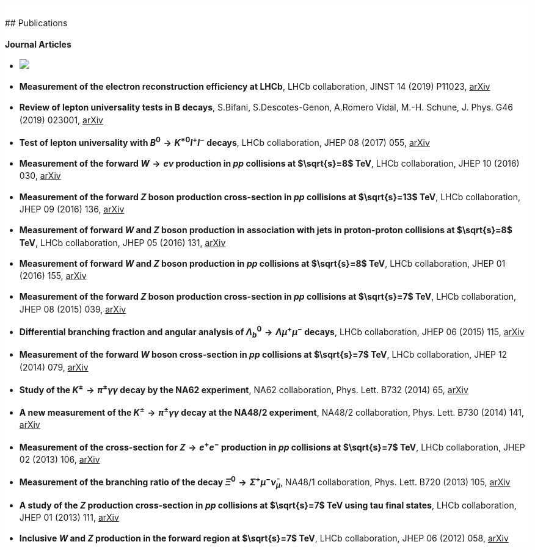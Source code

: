 <br>
## Publications

**Journal Articles**

- [<img src="../_images/inspire.png" height="50">](https://inspirehep.net/literature?sort=mostrecent&size=25&page=1&q=find%20eprint%201909.02957%20or%20eprint%201812.07638%20or%20eprint%201809.06229%20or%20eprint%201808.08865%20or%20eprint%201705.05802%20or%20eprint%201608.01484%20or%20eprint%201607.06495%20or%20eprint%201605.00951%20or%20eprint%201511.08039%20or%20eprint%201505.07024%20or%20eprint%201503.07138%20or%20eprint%201408.4354%20or%20eprint%201402.4334%20or%20eprint%201310.5499%20or%20eprint%201212.4620%20or%20eprint%201212.3131%20or%20eprint%201210.6289%20or%20eprint%201204.1620%20or%20eprint%201004.0494)

- **Measurement of the electron reconstruction efficiency at LHCb**, LHCb collaboration, JINST 14 (2019) P11023, [arXiv](http://arxiv.org/abs/1909.02957)

- **Review of lepton universality tests in B decays**, S.Bifani, S.Descotes-Genon, A.Romero Vidal, M.-H. Schune, J. Phys. G46 (2019) 023001, [arXiv](https://arxiv.org/abs/1809.06229)

- **Test of lepton universality with $B^{0} \rightarrow K^{*0}l^{+}l^{-}$ decays**, LHCb collaboration, JHEP 08 (2017) 055, [arXiv](http://arxiv.org/abs/1705.05802)

- **Measurement of the forward $W \rightarrow e \nu$ production in $pp$ collisions at $\sqrt{s}=8$ TeV**, LHCb collaboration, JHEP 10 (2016) 030, [arXiv](http://arxiv.org/abs/1608.01484)

- **Measurement of the forward $Z$ boson production cross-section in $pp$ collisions at $\sqrt{s}=13$ TeV**, LHCb collaboration, JHEP 09 (2016) 136, [arXiv](http://arxiv.org/abs/1607.06495)

- **Measurement of forward $W$ and $Z$ boson production in association with jets in proton-proton collisions at $\sqrt{s}=8$ TeV**, LHCb collaboration, JHEP 05 (2016) 131, [arXiv](http://arxiv.org/abs/1605.00951)

- **Measurement of forward $W$ and $Z$ boson production in $pp$ collisions at $\sqrt{s}=8$ TeV**, LHCb collaboration, JHEP 01 (2016) 155, [arXiv](http://arxiv.org/abs/1511.08039)

- **Measurement of the forward $Z$ boson production cross-section in $pp$ collisions at $\sqrt{s}=7$ TeV**, LHCb collaboration, JHEP 08 (2015) 039, [arXiv](http://arxiv.org/abs/1505.07024)

- **Differential branching fraction and angular analysis of $\Lambda_{b}^{0} \rightarrow \Lambda \mu^{+}\mu^{-}$ decays**, LHCb collaboration, JHEP 06 (2015) 115, [arXiv](http://arxiv.org/abs/1503.07138)

- **Measurement of the forward $W$ boson cross-section in $pp$ collisions at $\sqrt{s}=7$ TeV**, LHCb collaboration, JHEP 12 (2014) 079, [arXiv](http://arxiv.org/abs/1408.4354)

- **Study of the $K^{\pm} \rightarrow \pi^{\pm}\gamma\gamma$ decay by the NA62 experiment**, NA62 collaboration, Phys. Lett. B732 (2014) 65, [arXiv](http://arxiv.org/abs/1402.4334)

- **A new measurement of the $K^{\pm} \rightarrow \pi^{\pm}\gamma\gamma$ decay at the NA48/2 experiment**, NA48/2 collaboration, Phys. Lett. B730 (2014) 141, [arXiv](http://arxiv.org/abs/1310.5499)

- **Measurement of the cross-section for $Z \rightarrow e^{+}e^{-}$ production in $pp$ collisions at $\sqrt{s}=7$ TeV**, LHCb collaboration, JHEP 02 (2013) 106, [arXiv](http://arxiv.org/abs/1212.4620)

- **Measurement of the branching ratio of the decay $\Xi^{0} \rightarrow \Sigma^{+}\mu^{-}\bar{\nu}_{\mu}$**, NA48/1 collaboration, Phys. Lett. B720 (2013) 105, [arXiv](http://arxiv.org/abs/1212.3131)

- **A study of the $Z$ production cross-section in $pp$ collisions at $\sqrt{s}=7$ TeV using tau final states**, LHCb collaboration, JHEP 01 (2013) 111, [arXiv](http://arxiv.org/abs/1210.6289)

- **Inclusive $W$ and $Z$ production in the forward region at $\sqrt{s}=7$ TeV**, LHCb collaboration, JHEP 06 (2012) 058, [arXiv](http://arxiv.org/abs/1204.1620)
